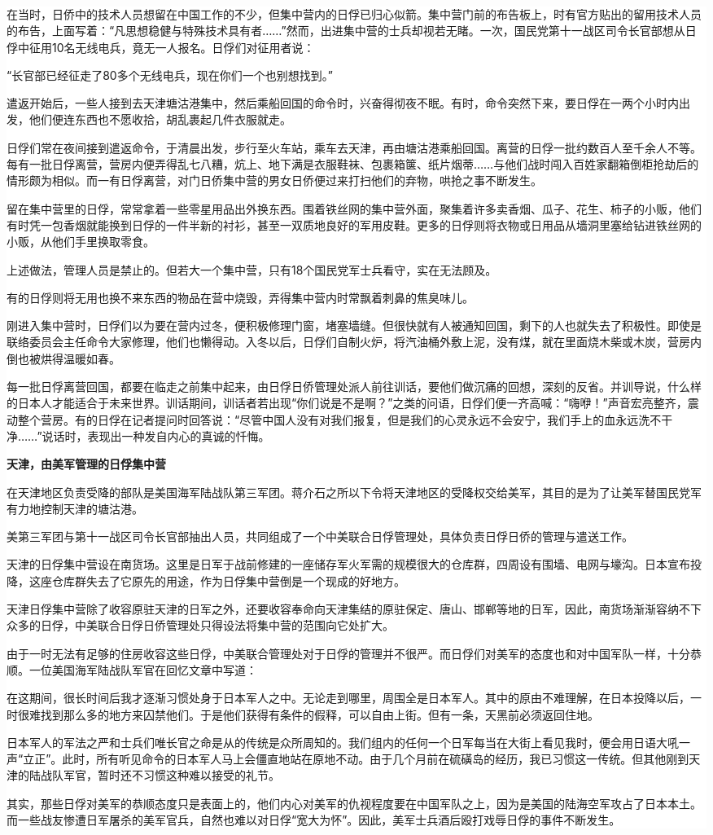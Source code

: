  <p>
  在当时，日侨中的技术人员想留在中国工作的不少，但集中营内的日俘已归心似箭。集中营门前的布告板上，时有官方贴出的留用技术人员的布告，上面写着：“凡思想稳健与特殊技术具有者……”然而，出进集中营的士兵却视若无睹。一次，国民党第十一战区司令长官部想从日俘中征用10名无线电兵，竟无一人报名。日俘们对征用者说：
 </p>
 <p>
  “长官部已经征走了80多个无线电兵，现在你们一个也别想找到。”
 </p>
 <p>
  遣返开始后，一些人接到去天津塘沽港集中，然后乘船回国的命令时，兴奋得彻夜不眠。有时，命令突然下来，要日俘在一两个小时内出发，他们便连东西也不愿收拾，胡乱裹起几件衣服就走。
 </p>
 <p>
  日俘们常在夜间接到遣返命令，于清晨出发，步行至火车站，乘车去天津，再由塘沽港乘船回国。离营的日俘一批约数百人至千余人不等。每有一批日俘离营，营房内便弄得乱七八糟，炕上、地下满是衣服鞋袜、包裹箱箧、纸片烟蒂……与他们战时闯入百姓家翻箱倒柜抢劫后的情形颇为相似。而一有日俘离营，对门日侨集中营的男女日侨便过来打扫他们的弃物，哄抢之事不断发生。
 </p>
 <p>
  留在集中营里的日俘，常常拿着一些零星用品出外换东西。围着铁丝网的集中营外面，聚集着许多卖香烟、瓜子、花生、柿子的小贩，他们有时凭一包香烟就能换到日俘的一件半新的衬衫，甚至一双质地良好的军用皮鞋。更多的日俘则将衣物或日用品从墙洞里塞给钻进铁丝网的小贩，从他们手里换取零食。
 </p>
 <p>
  上述做法，管理人员是禁止的。但若大一个集中营，只有18个国民党军士兵看守，实在无法顾及。
 </p>
 <p>
  有的日俘则将无用也换不来东西的物品在营中烧毁，弄得集中营内时常飘着刺鼻的焦臭味儿。
 </p>
 <p>
  刚进入集中营时，日俘们以为要在营内过冬，便积极修理门窗，堵塞墙缝。但很快就有人被通知回国，剩下的人也就失去了积极性。即使是联络委员会主任命令大家修理，他们也懒得动。入冬以后，日俘们自制火炉，将汽油桶外敷上泥，没有煤，就在里面烧木柴或木炭，营房内倒也被烘得温暖如春。
 </p>
 <p>
  每一批日俘离营回国，都要在临走之前集中起来，由日俘日侨管理处派人前往训话，要他们做沉痛的回想，深刻的反省。并训导说，什么样的日本人才能适合于未来世界。训话期间，训话者若出现“你们说是不是啊？”之类的问语，日俘们便一齐高喊：“嗨咿！”声音宏亮整齐，震动整个营房。有的日俘在记者提问时回答说：“尽管中国人没有对我们报复，但是我们的心灵永远不会安宁，我们手上的血永远洗不干净……”说话时，表现出一种发自内心的真诚的忏悔。
 </p>
 <p>
  <strong>
   天津，由美军管理的日俘集中营
  </strong>
 </p>
 <p>
  在天津地区负责受降的部队是美国海军陆战队第三军团。蒋介石之所以下令将天津地区的受降权交给美军，其目的是为了让美军替国民党军有力地控制天津的塘沽港。
 </p>
 <p>
  美第三军团与第十一战区司令长官部抽出人员，共同组成了一个中美联合日俘管理处，具体负责日俘日侨的管理与遣送工作。
 </p>
 <p>
  天津的日俘集中营设在南货场。这里是日军于战前修建的一座储存军火军需的规模很大的仓库群，四周设有围墙、电网与壕沟。日本宣布投降，这座仓库群失去了它原先的用途，作为日俘集中营倒是一个现成的好地方。
 </p>
 <p>
  天津日俘集中营除了收容原驻天津的日军之外，还要收容奉命向天津集结的原驻保定、唐山、邯郸等地的日军，因此，南货场渐渐容纳不下众多的日俘，中美联合日俘日侨管理处只得设法将集中营的范围向它处扩大。
 </p>
 <p>
  由于一时无法有足够的住房收容这些日俘，中美联合管理处对于日俘的管理并不很严。而日俘们对美军的态度也和对中国军队一样，十分恭顺。一位美国海军陆战队军官在回忆文章中写道：
 </p>
 <p>
  在这期间，很长时间后我才逐渐习惯处身于日本军人之中。无论走到哪里，周围全是日本军人。其中的原由不难理解，在日本投降以后，一时很难找到那么多的地方来囚禁他们。于是他们获得有条件的假释，可以自由上街。但有一条，天黑前必须返回住地。
 </p>
 <p>
  日本军人的军法之严和士兵们唯长官之命是从的传统是众所周知的。我们组内的任何一个日军每当在大街上看见我时，便会用日语大吼一声“立正”。此时，所有听见命令的日本军人马上会僵直地站在原地不动。由于几个月前在硫磺岛的经历，我已习惯这一传统。但其他刚到天津的陆战队军官，暂时还不习惯这种难以接受的礼节。
 </p>
 <p>
  其实，那些日俘对美军的恭顺态度只是表面上的，他们内心对美军的仇视程度要在中国军队之上，因为是美国的陆海空军攻占了日本本土。而一些战友惨遭日军屠杀的美军官兵，自然也难以对日俘“宽大为怀”。因此，美军士兵酒后殴打戏辱日俘的事件不断发生。